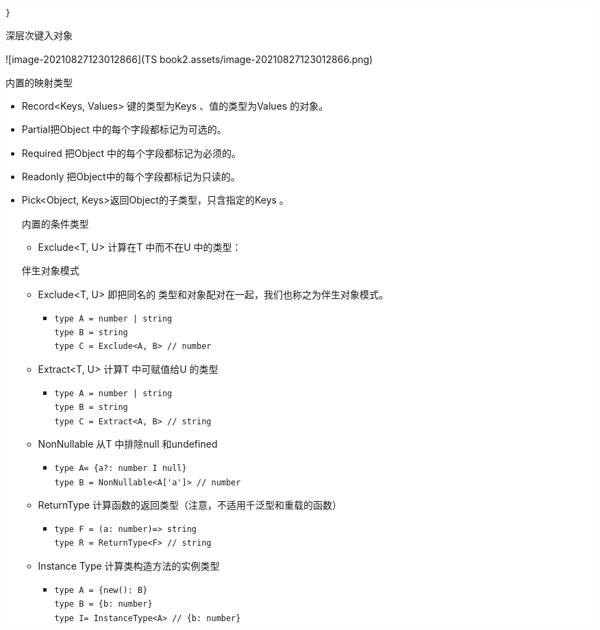   ```
  }
  ```

深层次键入对象

![image-20210827123012866](TS book2.assets/image-20210827123012866.png)



内置的映射类型

+ Record<Keys, Values>   键的类型为Keys 、值的类型为Values 的对象。
+ Partial<Object>把Object 中的每个字段都标记为可选的。

+ Required<Object> 把Object 中的每个字段都标记为必须的。
+ Readonly<Object> 把Object中的每个字段都标记为只读的。
+ Pick<Object, Keys>返回Object的子类型，只含指定的Keys 。

内置的条件类型

+ Exclude<T, U>    计算在T 中而不在U 中的类型：



伴生对象模式

+ Exclude<T, U>  即把同名的 类型和对象配对在一起，我们也称之为伴生对象模式。

  + ```tsx
    type A = number | string
    type B = string
    type C = Exclude<A, B> // number
    ```

+ Extract<T, U>   计算T 中可赋值给U 的类型

  + ```tsx
    type A = number | string
    type B = string
    type C = Extract<A, B> // string
    ```

+ NonNullable<T>  从T 中排除null 和undefined

  + ```tsx
    type A= {a?: number I null}
    type B = NonNullable<A['a']> // number
    ```

+ ReturnType<F>  计算函数的返回类型（注意，不适用千泛型和重载的函数）

  + ```tsx
    type F = (a: number)=> string
    type R = ReturnType<F> // string
    ```

+ Instance Type<C>  计算类构造方法的实例类型

  + ```tsx
    type A = {new(): B}
    type B = {b: number}
    type I= InstanceType<A> // {b: number}
    ```


  [Key in UnionType]: ValueType